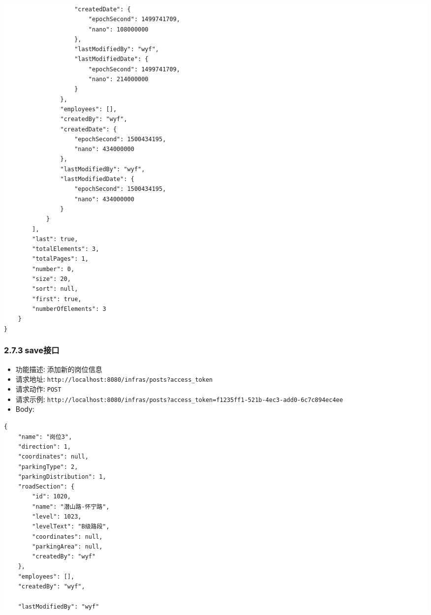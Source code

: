 ```
                    "createdDate": {
                        "epochSecond": 1499741709,
                        "nano": 108000000
                    },
                    "lastModifiedBy": "wyf",
                    "lastModifiedDate": {
                        "epochSecond": 1499741709,
                        "nano": 214000000
                    }
                },
                "employees": [],
                "createdBy": "wyf",
                "createdDate": {
                    "epochSecond": 1500434195,
                    "nano": 434000000
                },
                "lastModifiedBy": "wyf",
                "lastModifiedDate": {
                    "epochSecond": 1500434195,
                    "nano": 434000000
                }
            }
        ],
        "last": true,
        "totalElements": 3,
        "totalPages": 1,
        "number": 0,
        "size": 20,
        "sort": null,
        "first": true,
        "numberOfElements": 3
    }
}

```
### 2.7.3 save接口
- 功能描述: 添加新的岗位信息
- 请求地址: `http://localhost:8080/infras/posts?access_token`
- 请求动作: `POST`
- 请求示例: `http://localhost:8080/infras/posts?access_token=f1235ff1-521b-4ec3-add0-6c7c894ec4ee`
- Body:
```
{  
    "name": "岗位3",
    "direction": 1,
    "coordinates": null,
    "parkingType": 2,
    "parkingDistribution": 1,
    "roadSection": {
        "id": 1020,
        "name": "潜山路-怀宁路",
        "level": 1023,
        "levelText": "B级路段",
        "coordinates": null,
        "parkingArea": null,
        "createdBy": "wyf"
    },
    "employees": [],
    "createdBy": "wyf",
  
    "lastModifiedBy": "wyf"

```